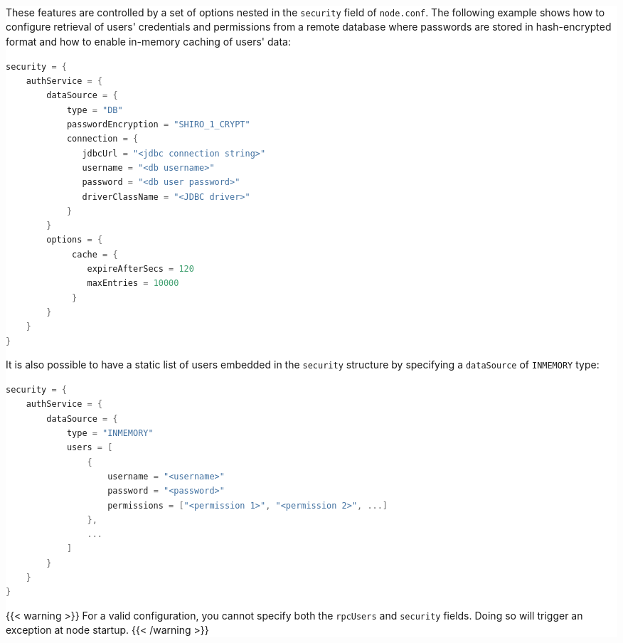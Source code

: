 These features are controlled by a set of options nested in the `security` field of `node.conf`.
The following example shows how to configure retrieval of users' credentials and permissions from a remote database where
passwords are stored in hash-encrypted format and how to enable in-memory caching of users' data:

```groovy
security = {
    authService = {
        dataSource = {
            type = "DB"
            passwordEncryption = "SHIRO_1_CRYPT"
            connection = {
               jdbcUrl = "<jdbc connection string>"
               username = "<db username>"
               password = "<db user password>"
               driverClassName = "<JDBC driver>"
            }
        }
        options = {
             cache = {
                expireAfterSecs = 120
                maxEntries = 10000
             }
        }
    }
}
```

It is also possible to have a static list of users embedded in the `security` structure by specifying a `dataSource`
of `INMEMORY` type:

```groovy
security = {
    authService = {
        dataSource = {
            type = "INMEMORY"
            users = [
                {
                    username = "<username>"
                    password = "<password>"
                    permissions = ["<permission 1>", "<permission 2>", ...]
                },
                ...
            ]
        }
    }
}
```

{{< warning >}}
For a valid configuration, you cannot specify both the `rpcUsers` and `security` fields. Doing so will trigger
an exception at node startup.
{{< /warning >}}
